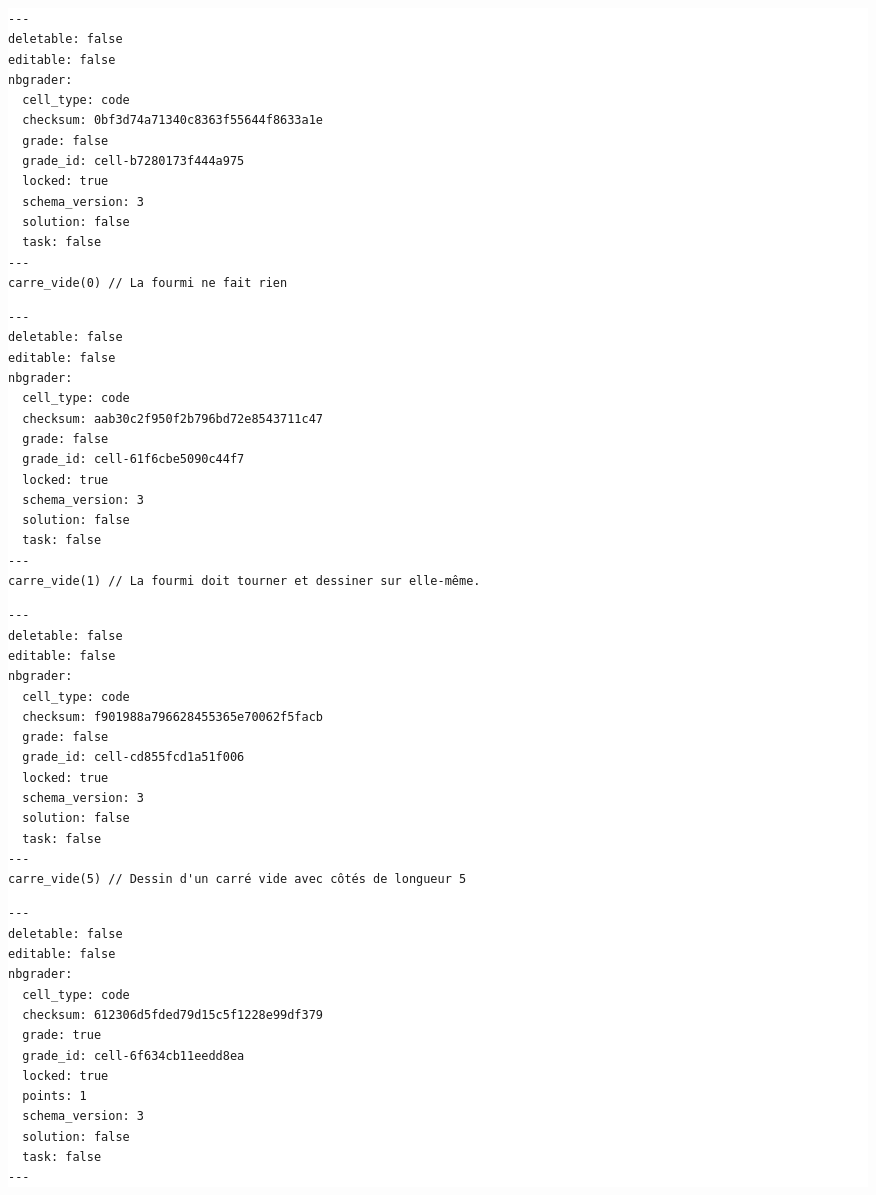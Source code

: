 ```{code-cell}
---
deletable: false
editable: false
nbgrader:
  cell_type: code
  checksum: 0bf3d74a71340c8363f55644f8633a1e
  grade: false
  grade_id: cell-b7280173f444a975
  locked: true
  schema_version: 3
  solution: false
  task: false
---
carre_vide(0) // La fourmi ne fait rien
```

```{code-cell}
---
deletable: false
editable: false
nbgrader:
  cell_type: code
  checksum: aab30c2f950f2b796bd72e8543711c47
  grade: false
  grade_id: cell-61f6cbe5090c44f7
  locked: true
  schema_version: 3
  solution: false
  task: false
---
carre_vide(1) // La fourmi doit tourner et dessiner sur elle-même.
```

```{code-cell}
---
deletable: false
editable: false
nbgrader:
  cell_type: code
  checksum: f901988a796628455365e70062f5facb
  grade: false
  grade_id: cell-cd855fcd1a51f006
  locked: true
  schema_version: 3
  solution: false
  task: false
---
carre_vide(5) // Dessin d'un carré vide avec côtés de longueur 5
```

```{code-cell}
---
deletable: false
editable: false
nbgrader:
  cell_type: code
  checksum: 612306d5fded79d15c5f1228e99df379
  grade: true
  grade_id: cell-6f634cb11eedd8ea
  locked: true
  points: 1
  schema_version: 3
  solution: false
  task: false
---
```